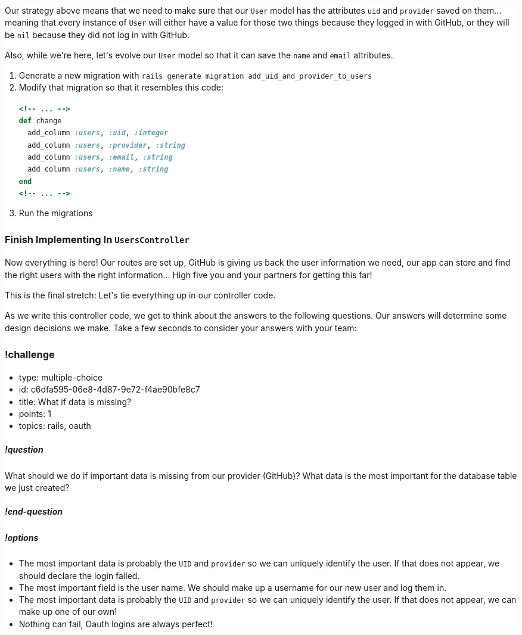 Our strategy above means that we need to make sure that our `User` model has the attributes `uid` and `provider` saved on them... meaning that every instance of `User` will either have a value for those two things because they logged in with GitHub, or they will be `nil` because they did not log in with GitHub.

Also, while we're here, let's evolve our `User` model so that it can save the `name` and `email` attributes.

1. Generate a new migration with `rails generate migration add_uid_and_provider_to_users`
1. Modify that migration so that it resembles this code:
    ```ruby
    <!-- ... -->
    def change
      add_column :users, :uid, :integer
      add_column :users, :provider, :string
      add_column :users, :email, :string
      add_column :users, :name, :string
    end
    <!-- ... -->
    ```
1. Run the migrations

### Finish Implementing In `UsersController`

Now everything is here! Our routes are set up, GitHub is giving us back the user information we need, our app can store and find the right users with the right information... High five you and your partners for getting this far!

This is the final stretch: Let's tie everything up in our controller code.

As we write this controller code, we get to think about the answers to the following questions. Our answers will determine some design decisions we make. Take a few seconds to consider your answers with your team:




### !challenge

* type: multiple-choice
* id: c6dfa595-06e8-4d87-9e72-f4ae90bfe8c7
* title: What if data is missing?
* points: 1
* topics: rails, oauth

##### !question

What should we do if important data is missing from our provider (GitHub)? What data is the most important for the database table we just created?

##### !end-question

##### !options

* The most important data is probably the `UID` and `provider` so we can uniquely identify the user.  If that does not appear, we should declare the login failed.
* The most important field is the user name.  We should make up a username for our new user and log them in.
* The most important data is probably the `UID` and `provider` so we can uniquely identify the user.  If that does not appear, we can make up one of our own!
* Nothing can fail, Oauth logins are always perfect!
